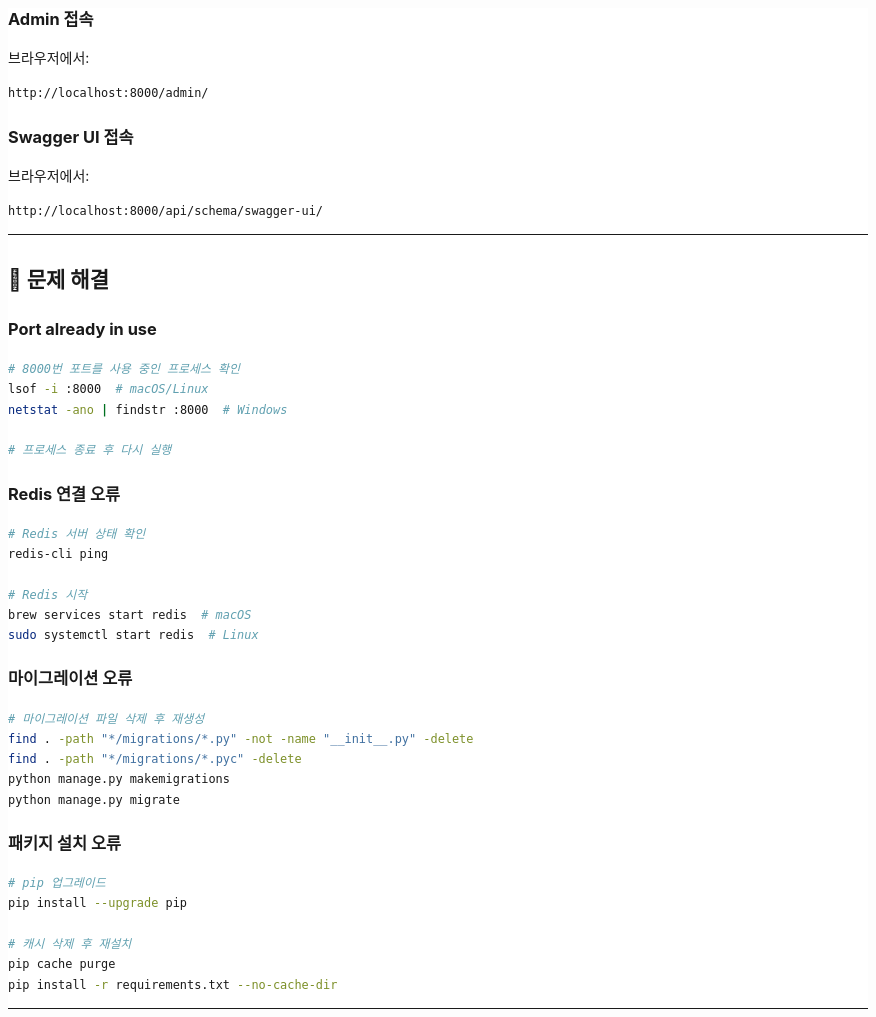 ### Admin 접속

브라우저에서:
```
http://localhost:8000/admin/
```

### Swagger UI 접속

브라우저에서:
```
http://localhost:8000/api/schema/swagger-ui/
```

---

## 🚨 문제 해결

### Port already in use

```bash
# 8000번 포트를 사용 중인 프로세스 확인
lsof -i :8000  # macOS/Linux
netstat -ano | findstr :8000  # Windows

# 프로세스 종료 후 다시 실행
```

### Redis 연결 오류

```bash
# Redis 서버 상태 확인
redis-cli ping

# Redis 시작
brew services start redis  # macOS
sudo systemctl start redis  # Linux
```

### 마이그레이션 오류

```bash
# 마이그레이션 파일 삭제 후 재생성
find . -path "*/migrations/*.py" -not -name "__init__.py" -delete
find . -path "*/migrations/*.pyc" -delete
python manage.py makemigrations
python manage.py migrate
```

### 패키지 설치 오류

```bash
# pip 업그레이드
pip install --upgrade pip

# 캐시 삭제 후 재설치
pip cache purge
pip install -r requirements.txt --no-cache-dir
```

---